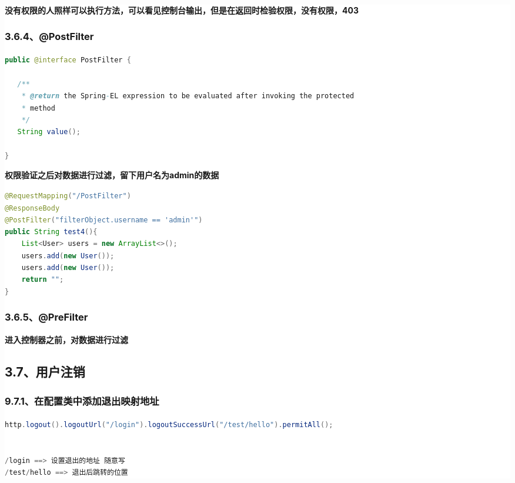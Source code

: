 

**没有权限的人照样可以执行方法，可以看见控制台输出，但是在返回时检验权限，没有权限，403**







### 3.6.4、@PostFilter

```java
public @interface PostFilter {

   /**
    * @return the Spring-EL expression to be evaluated after invoking the protected
    * method
    */
   String value();

}
```

**权限验证之后对数据进行过滤，留下用户名为admin的数据**

```java
@RequestMapping("/PostFilter")
@ResponseBody
@PostFilter("filterObject.username == 'admin'")
public String test4(){
    List<User> users = new ArrayList<>();
    users.add(new User());
    users.add(new User());
    return "";
}
```



### 3.6.5、@PreFilter



**进入控制器之前，对数据进行过滤**



## 3.7、用户注销



### 9.7.1、在配置类中添加退出映射地址



```java
http.logout().logoutUrl("/login").logoutSuccessUrl("/test/hello").permitAll();


/login ==> 设置退出的地址 随意写
/test/hello ==> 退出后跳转的位置
```
